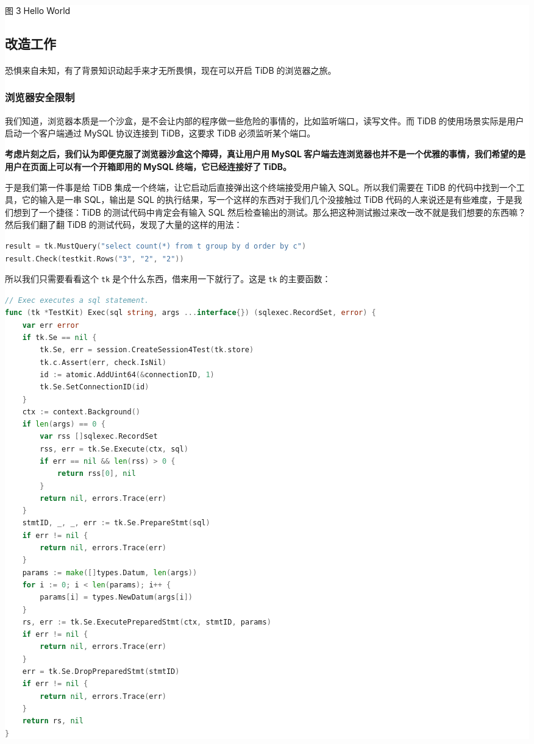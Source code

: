 <div class="caption-center">图 3 Hello World</div> 

## 改造工作

恐惧来自未知，有了背景知识动起手来才无所畏惧，现在可以开启 TiDB 的浏览器之旅。

### 浏览器安全限制

我们知道，浏览器本质是一个沙盒，是不会让内部的程序做一些危险的事情的，比如监听端口，读写文件。而 TiDB 的使用场景实际是用户启动一个客户端通过 MySQL 协议连接到 TiDB，这要求 TiDB 必须监听某个端口。

**考虑片刻之后，我们认为即便克服了浏览器沙盒这个障碍，真让用户用 MySQL 客户端去连浏览器也并不是一个优雅的事情，我们希望的是用户在页面上可以有一个开箱即用的 MySQL 终端，它已经连接好了 TiDB。**

于是我们第一件事是给 TiDB 集成一个终端，让它启动后直接弹出这个终端接受用户输入 SQL。所以我们需要在 TiDB 的代码中找到一个工具，它的输入是一串 SQL，输出是 SQL 的执行结果，写一个这样的东西对于我们几个没接触过 TiDB 代码的人来说还是有些难度，于是我们想到了一个捷径：TiDB 的测试代码中肯定会有输入 SQL 然后检查输出的测试。那么把这种测试搬过来改一改不就是我们想要的东西嘛？然后我们翻了翻 TiDB 的测试代码，发现了大量的这样的用法：

```go
result = tk.MustQuery("select count(*) from t group by d order by c")
result.Check(testkit.Rows("3", "2", "2"))
```

所以我们只需要看看这个 `tk` 是个什么东西，借来用一下就行了。这是 `tk` 的主要函数：

```go
// Exec executes a sql statement.
func (tk *TestKit) Exec(sql string, args ...interface{}) (sqlexec.RecordSet, error) {
    var err error
    if tk.Se == nil {
        tk.Se, err = session.CreateSession4Test(tk.store)
        tk.c.Assert(err, check.IsNil)
        id := atomic.AddUint64(&connectionID, 1)
        tk.Se.SetConnectionID(id)
    }
    ctx := context.Background()
    if len(args) == 0 {
        var rss []sqlexec.RecordSet
        rss, err = tk.Se.Execute(ctx, sql)
        if err == nil && len(rss) > 0 {
            return rss[0], nil
        }
        return nil, errors.Trace(err)
    }
    stmtID, _, _, err := tk.Se.PrepareStmt(sql)
    if err != nil {
        return nil, errors.Trace(err)
    }
    params := make([]types.Datum, len(args))
    for i := 0; i < len(params); i++ {
        params[i] = types.NewDatum(args[i])
    }
    rs, err := tk.Se.ExecutePreparedStmt(ctx, stmtID, params)
    if err != nil {
        return nil, errors.Trace(err)
    }
    err = tk.Se.DropPreparedStmt(stmtID)
    if err != nil {
        return nil, errors.Trace(err)
    }
    return rs, nil
}
```
